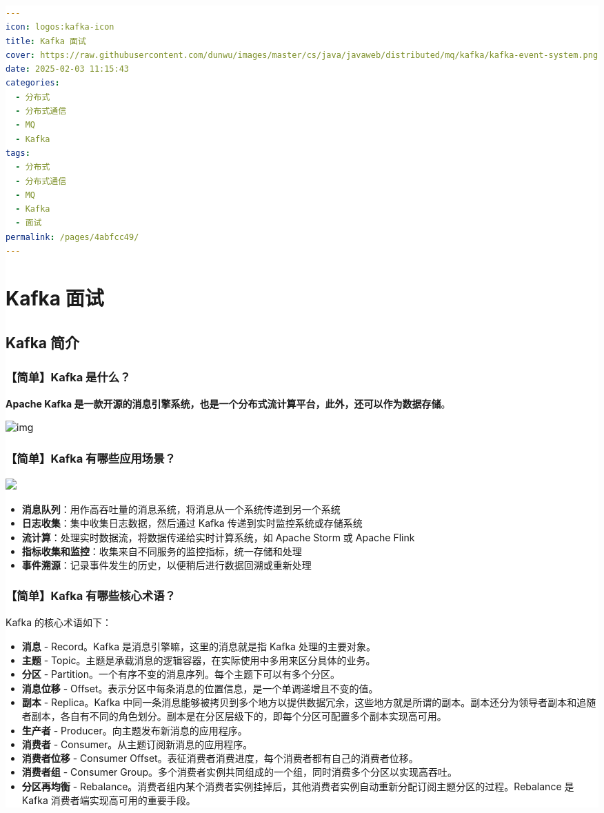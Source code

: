 ```yaml
---
icon: logos:kafka-icon
title: Kafka 面试
cover: https://raw.githubusercontent.com/dunwu/images/master/cs/java/javaweb/distributed/mq/kafka/kafka-event-system.png
date: 2025-02-03 11:15:43
categories:
  - 分布式
  - 分布式通信
  - MQ
  - Kafka
tags:
  - 分布式
  - 分布式通信
  - MQ
  - Kafka
  - 面试
permalink: /pages/4abfcc49/
---
```


# Kafka 面试

## Kafka 简介

### 【简单】Kafka 是什么？

**Apache Kafka 是一款开源的消息引擎系统，也是一个分布式流计算平台，此外，还可以作为数据存储**。

![img](https://raw.githubusercontent.com/dunwu/images/master/snap/202502070719480.gif)

### 【简单】Kafka 有哪些应用场景？

![](https://raw.githubusercontent.com/dunwu/images/master/snap/202505111027731.webp)

- **消息队列**：用作高吞吐量的消息系统，将消息从一个系统传递到另一个系统
- **日志收集**：集中收集日志数据，然后通过 Kafka 传递到实时监控系统或存储系统
- **流计算**：处理实时数据流，将数据传递给实时计算系统，如 Apache Storm 或 Apache Flink
- **指标收集和监控**：收集来自不同服务的监控指标，统一存储和处理
- **事件溯源**：记录事件发生的历史，以便稍后进行数据回溯或重新处理

### 【简单】Kafka 有哪些核心术语？

Kafka 的核心术语如下：

- **消息** - Record。Kafka 是消息引擎嘛，这里的消息就是指 Kafka 处理的主要对象。
- **主题** - Topic。主题是承载消息的逻辑容器，在实际使用中多用来区分具体的业务。
- **分区** - Partition。一个有序不变的消息序列。每个主题下可以有多个分区。
- **消息位移** - Offset。表示分区中每条消息的位置信息，是一个单调递增且不变的值。
- **副本** - Replica。Kafka 中同一条消息能够被拷贝到多个地方以提供数据冗余，这些地方就是所谓的副本。副本还分为领导者副本和追随者副本，各自有不同的角色划分。副本是在分区层级下的，即每个分区可配置多个副本实现高可用。
- **生产者** - Producer。向主题发布新消息的应用程序。
- **消费者** - Consumer。从主题订阅新消息的应用程序。
- **消费者位移** - Consumer Offset。表征消费者消费进度，每个消费者都有自己的消费者位移。
- **消费者组** - Consumer Group。多个消费者实例共同组成的一个组，同时消费多个分区以实现高吞吐。
- **分区再均衡** - Rebalance。消费者组内某个消费者实例挂掉后，其他消费者实例自动重新分配订阅主题分区的过程。Rebalance 是 Kafka 消费者端实现高可用的重要手段。
